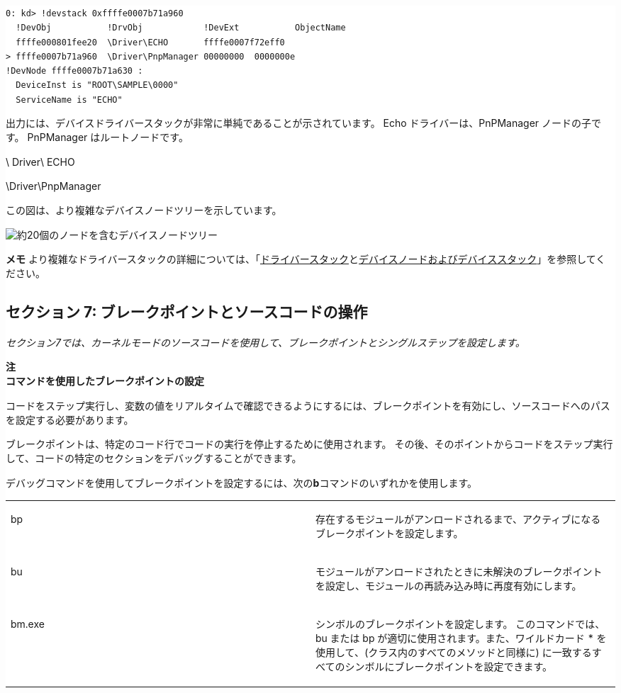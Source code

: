    ```dbgcmd
   0: kd> !devstack 0xffffe0007b71a960
     !DevObj           !DrvObj            !DevExt           ObjectName
     ffffe000801fee20  \Driver\ECHO       ffffe0007f72eff0  
   > ffffe0007b71a960  \Driver\PnpManager 00000000  0000000e
   !DevNode ffffe0007b71a630 :
     DeviceInst is "ROOT\SAMPLE\0000"
     ServiceName is "ECHO"
   ```

出力には、デバイスドライバースタックが非常に単純であることが示されています。 Echo ドライバーは、PnPManager ノードの子です。 PnPManager はルートノードです。

\ Driver\ ECHO

\Driver\PnpManager

この図は、より複雑なデバイスノードツリーを示しています。

![約20個のノードを含むデバイスノードツリー](images/debuglab-image-device-node-tree.png)

**メモ** より複雑なドライバースタックの詳細については、「[ドライバースタック](https://docs.microsoft.com/windows-hardware/drivers/gettingstarted/driver-stacks)と[デバイスノードおよびデバイススタック](https://docs.microsoft.com/windows-hardware/drivers/gettingstarted/device-nodes-and-device-stacks)」を参照してください。

## <a name="span-idworkingwithbreakpointsspanspan-idworkingwithbreakpointsspanspan-idworkingwithbreakpointsspansection-7-working-with-breakpoints-and-source-code"></a><span id="WorkingWithBreakpoints"></span><span id="workingwithbreakpoints"></span><span id="WORKINGWITHBREAKPOINTS"></span>セクション 7: ブレークポイントとソースコードの操作

*セクション7では、カーネルモードのソースコードを使用して、ブレークポイントとシングルステップを設定します。*

**注**  
**コマンドを使用したブレークポイントの設定**

コードをステップ実行し、変数の値をリアルタイムで確認できるようにするには、ブレークポイントを有効にし、ソースコードへのパスを設定する必要があります。

ブレークポイントは、特定のコード行でコードの実行を停止するために使用されます。 その後、そのポイントからコードをステップ実行して、コードの特定のセクションをデバッグすることができます。

デバッグコマンドを使用してブレークポイントを設定するには、次の**b**コマンドのいずれかを使用します。

<table>
<colgroup>
<col width="50%" />
<col width="50%" />
</colgroup>
<tbody>
<tr class="odd">
<td align="left"><p>bp</p></td>
<td align="left"><p>存在するモジュールがアンロードされるまで、アクティブになるブレークポイントを設定します。</p></td>
</tr>
<tr class="even">
<td align="left"><p>bu</p></td>
<td align="left"><p>モジュールがアンロードされたときに未解決のブレークポイントを設定し、モジュールの再読み込み時に再度有効にします。</p></td>
</tr>
<tr class="odd">
<td align="left"><p>bm.exe</p></td>
<td align="left"><p>シンボルのブレークポイントを設定します。 このコマンドでは、bu または bp が適切に使用されます。また、ワイルドカード * を使用して、(クラス内のすべてのメソッドと同様に) に一致するすべてのシンボルにブレークポイントを設定できます。</p></td>
</tr>
</tbody>
</table>

